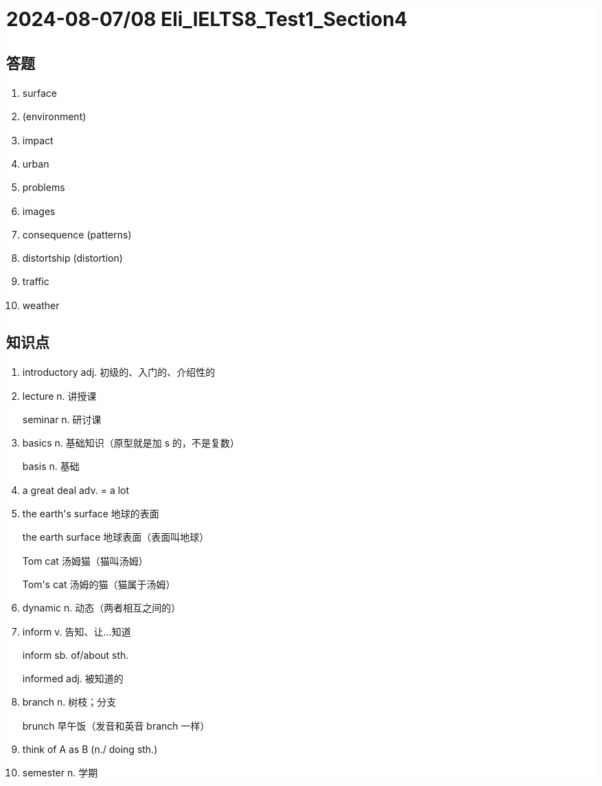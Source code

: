 # 2024-08-07/08 Eli_IELTS8_Test1_Section4

## 答题

1. surface

2. (environment)

3. impact

4. urban

5. problems

6. images

7. consequence (patterns)

8. distortship (distortion)

9. traffic

10. weather

## 知识点

1. introductory adj. 初级的、入门的、介绍性的

2. lecture n. 讲授课

   seminar n. 研讨课

3. basics n. 基础知识（原型就是加 s 的，不是复数）

   basis n. 基础

4. a great deal adv. = a lot

5. the earth's surface 地球的表面

   the earth surface 地球表面（表面叫地球）

   Tom cat 汤姆猫（猫叫汤姆）

   Tom's cat 汤姆的猫（猫属于汤姆）

6. dynamic n. 动态（两者相互之间的）

7. inform v. 告知、让...知道

   inform sb. of/about sth.

   informed adj. 被知道的

8. branch n. 树枝；分支

   brunch 早午饭（发音和英音 branch 一样）

9. think of A as B (n./ doing sth.)

10. semester n. 学期
